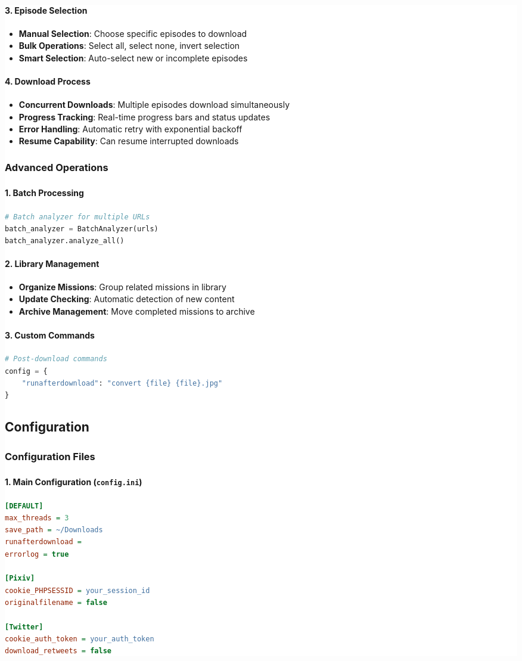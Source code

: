 #### 3. Episode Selection
- **Manual Selection**: Choose specific episodes to download
- **Bulk Operations**: Select all, select none, invert selection
- **Smart Selection**: Auto-select new or incomplete episodes

#### 4. Download Process
- **Concurrent Downloads**: Multiple episodes download simultaneously
- **Progress Tracking**: Real-time progress bars and status updates
- **Error Handling**: Automatic retry with exponential backoff
- **Resume Capability**: Can resume interrupted downloads

### Advanced Operations

#### 1. Batch Processing
```python
# Batch analyzer for multiple URLs
batch_analyzer = BatchAnalyzer(urls)
batch_analyzer.analyze_all()
```

#### 2. Library Management
- **Organize Missions**: Group related missions in library
- **Update Checking**: Automatic detection of new content
- **Archive Management**: Move completed missions to archive

#### 3. Custom Commands
```python
# Post-download commands
config = {
    "runafterdownload": "convert {file} {file}.jpg"
}
```

## Configuration

### Configuration Files

#### 1. Main Configuration (`config.ini`)
```ini
[DEFAULT]
max_threads = 3
save_path = ~/Downloads
runafterdownload = 
errorlog = true

[Pixiv]
cookie_PHPSESSID = your_session_id
originalfilename = false

[Twitter]
cookie_auth_token = your_auth_token
download_retweets = false
```
